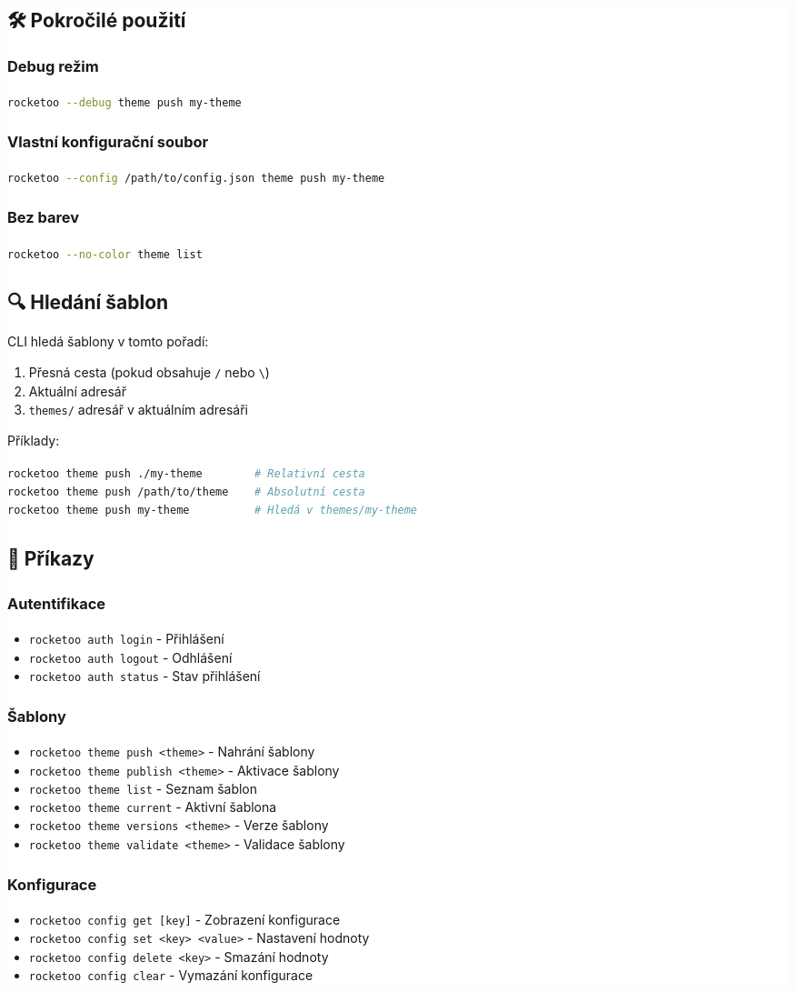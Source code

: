 ## 🛠️ Pokročilé použití

### Debug režim

```bash
rocketoo --debug theme push my-theme
```

### Vlastní konfigurační soubor

```bash
rocketoo --config /path/to/config.json theme push my-theme
```

### Bez barev

```bash
rocketoo --no-color theme list
```

## 🔍 Hledání šablon

CLI hledá šablony v tomto pořadí:

1. Přesná cesta (pokud obsahuje `/` nebo `\`)
2. Aktuální adresář
3. `themes/` adresář v aktuálním adresáři

Příklady:
```bash
rocketoo theme push ./my-theme        # Relativní cesta
rocketoo theme push /path/to/theme    # Absolutní cesta  
rocketoo theme push my-theme          # Hledá v themes/my-theme
```

## 📄 Příkazy

### Autentifikace
- `rocketoo auth login` - Přihlášení
- `rocketoo auth logout` - Odhlášení  
- `rocketoo auth status` - Stav přihlášení

### Šablony
- `rocketoo theme push <theme>` - Nahrání šablony
- `rocketoo theme publish <theme>` - Aktivace šablony
- `rocketoo theme list` - Seznam šablon
- `rocketoo theme current` - Aktivní šablona
- `rocketoo theme versions <theme>` - Verze šablony
- `rocketoo theme validate <theme>` - Validace šablony

### Konfigurace
- `rocketoo config get [key]` - Zobrazení konfigurace
- `rocketoo config set <key> <value>` - Nastavení hodnoty
- `rocketoo config delete <key>` - Smazání hodnoty
- `rocketoo config clear` - Vymazání konfigurace
